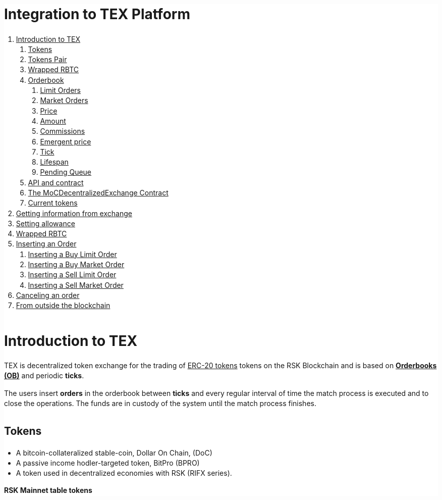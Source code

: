 # Integration to TEX Platform

1.  [Introduction to TEX](#introduction-to-tex)
    1.  [Tokens](#tokens)
    1.  [Tokens Pair](#tokens-pair)
    1.  [Wrapped RBTC](#wrapped-rbtc)
    1.  [Orderbook](#orderbook)
        1.  [Limit Orders](#limit-orders)
        1.  [Market Orders](#market-orders)        
        1.  [Price](#price)
        1.  [Amount](#amount)
        1.  [Commissions](#commission)
        1.  [Emergent price](#emergent-price)
        1.  [Tick](#tick)        
        1.  [Lifespan](#lifespan)
        1.  [Pending Queue](#pending-queue)
    1.  [API and contract](#api-and-contract)   
    1.  [The MoCDecentralizedExchange Contract](#the-mocdecentralizedexchange-contract)
    1.  [Current tokens](#current-tokens)    
2.  [Getting information from exchange](#getting-information-from-exchange)        
2.  [Setting allowance](#setting-allowance)
3.  [Wrapped RBTC](#wrapped-rbtc)
1.  [Inserting an Order](#inserting-an-order)
    1.  [Inserting a Buy Limit Order](#inserting-a-buy-limit-order)
    1.  [Inserting a Buy Market Order](#inserting-a-buy-market-order)        
    1.  [Inserting a Sell Limit Order](#inserting-a-sell-limit-order)
    1.  [Inserting a Sell Market Order](#inserting-a-sell-market-order)
1.  [Canceling an order](#canceling-an-order)
1.  [From outside the blockchain](#another-way-to-access-from-outside)


# Introduction to TEX

TEX is decentralized token exchange for the trading of [ERC-20 tokens](https://github.com/ethereum/EIPs/blob/master/EIPS/eip-20.md) 
tokens on the RSK Blockchain and is based on **[Orderbooks (OB)](#orderbook)** and periodic **ticks**.

The users insert **orders** in the orderbook between **ticks** and every regular interval of time the match process is 
executed and to close the operations. The funds are in custody of the system until the match process finishes.

## Tokens

- A bitcoin-collateralized stable-coin, Dollar On Chain, (DoC)
- A passive income hodler-targeted token, BitPro (BPRO)
- A token used in decentralized economies with RSK (RIFX series).


**RSK Mainnet table tokens**
